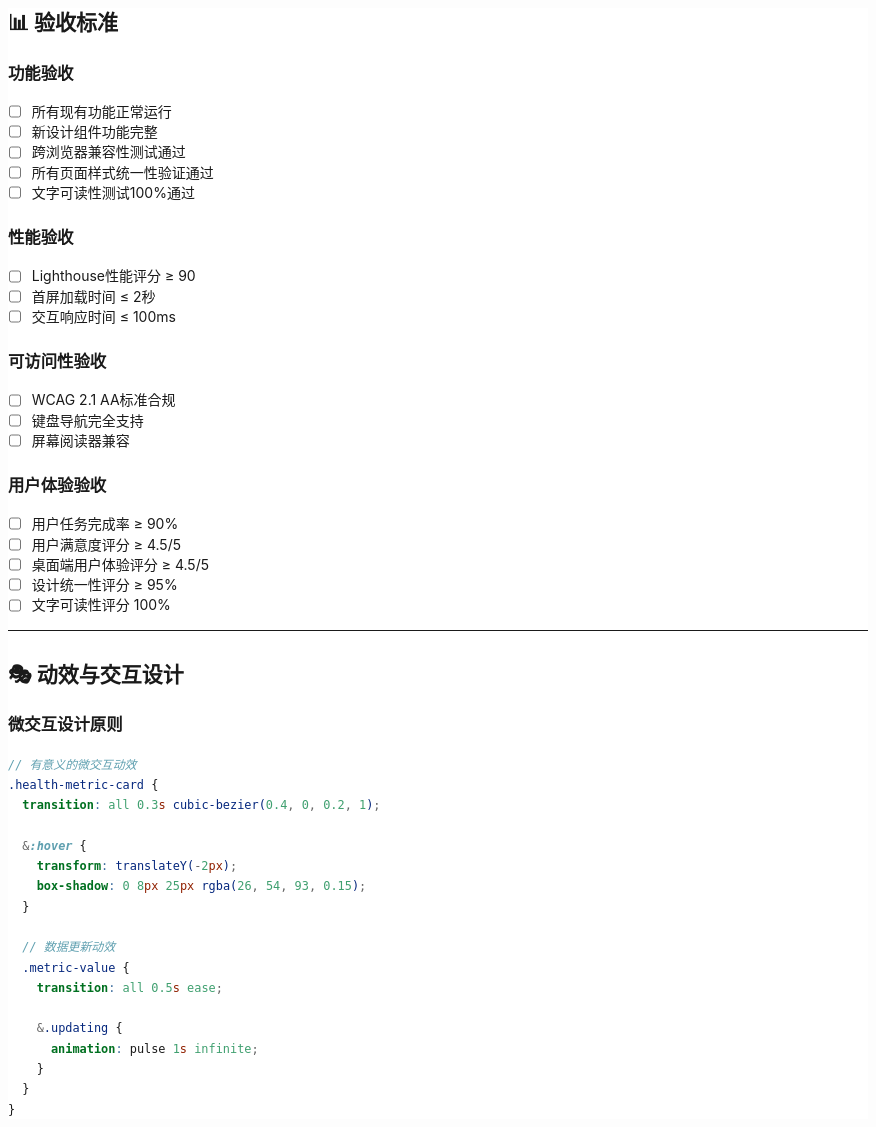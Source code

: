
## 📊 验收标准

### 功能验收
- [ ] 所有现有功能正常运行
- [ ] 新设计组件功能完整
- [ ] 跨浏览器兼容性测试通过
- [ ] 所有页面样式统一性验证通过
- [ ] 文字可读性测试100%通过

### 性能验收
- [ ] Lighthouse性能评分 ≥ 90
- [ ] 首屏加载时间 ≤ 2秒
- [ ] 交互响应时间 ≤ 100ms

### 可访问性验收
- [ ] WCAG 2.1 AA标准合规
- [ ] 键盘导航完全支持
- [ ] 屏幕阅读器兼容

### 用户体验验收
- [ ] 用户任务完成率 ≥ 90%
- [ ] 用户满意度评分 ≥ 4.5/5
- [ ] 桌面端用户体验评分 ≥ 4.5/5
- [ ] 设计统一性评分 ≥ 95%
- [ ] 文字可读性评分 100%

---

## 🎭 动效与交互设计

### 微交互设计原则
```scss
// 有意义的微交互动效
.health-metric-card {
  transition: all 0.3s cubic-bezier(0.4, 0, 0.2, 1);

  &:hover {
    transform: translateY(-2px);
    box-shadow: 0 8px 25px rgba(26, 54, 93, 0.15);
  }

  // 数据更新动效
  .metric-value {
    transition: all 0.5s ease;

    &.updating {
      animation: pulse 1s infinite;
    }
  }
}
```
